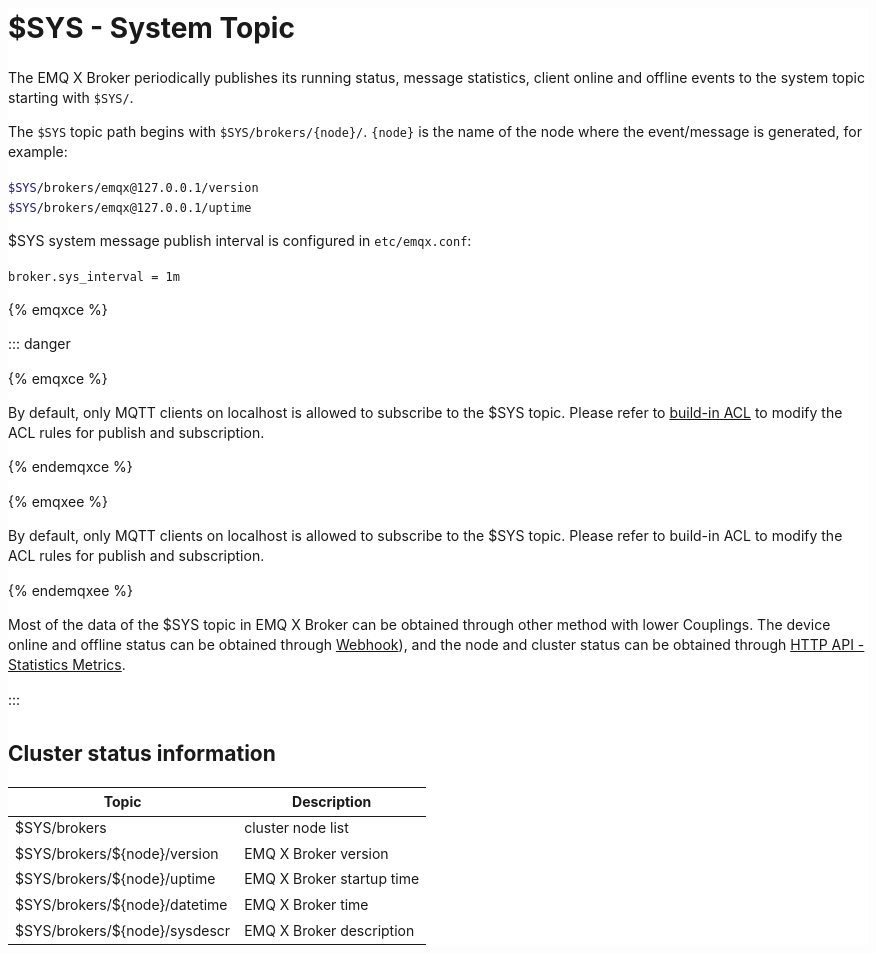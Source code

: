 # $SYS - System Topic

The EMQ X Broker periodically publishes its running status, message statistics, client online and offline events to the system topic starting with `$SYS/`.

 The `$SYS` topic path begins with `$SYS/brokers/{node}/`. `{node}` is the name of the node where the event/message is generated, for example:

```bash
$SYS/brokers/emqx@127.0.0.1/version
$SYS/brokers/emqx@127.0.0.1/uptime
```


 $SYS system message publish interval is configured in `etc/emqx.conf`:

```bash
broker.sys_interval = 1m
```
{% emqxce %}

::: danger

{% emqxce %}

By default, only MQTT clients on localhost is allowed to subscribe to the $SYS topic. Please refer to [build-in ACL](./acl-file.md) to modify the ACL rules for publish and subscription.

{% endemqxce %}

{% emqxee %}

By default, only MQTT clients on localhost is allowed to subscribe to the $SYS topic. Please refer to build-in ACL to modify the ACL rules for publish and subscription.

{% endemqxee %}

Most of the data of the $SYS topic in EMQ X Broker can be obtained through other method with lower Couplings. The device online and offline status can be obtained through [Webhook](./webhook.md)), and the node and cluster status can be obtained through  [HTTP API - Statistics Metrics](./http-api.md#endpoint-metrics).

:::

## Cluster status information

| Topic                      | Description       |
| ----------------------------- | -------------------- |
| $SYS/brokers                  | cluster node list |
| $SYS/brokers/\${node}/version  | EMQ X Broker version |
| $SYS/brokers/\${node}/uptime   | EMQ X Broker startup time |
| $SYS/brokers/\${node}/datetime | EMQ X Broker time |
| $SYS/brokers/\${node}/sysdescr | EMQ X Broker description |
